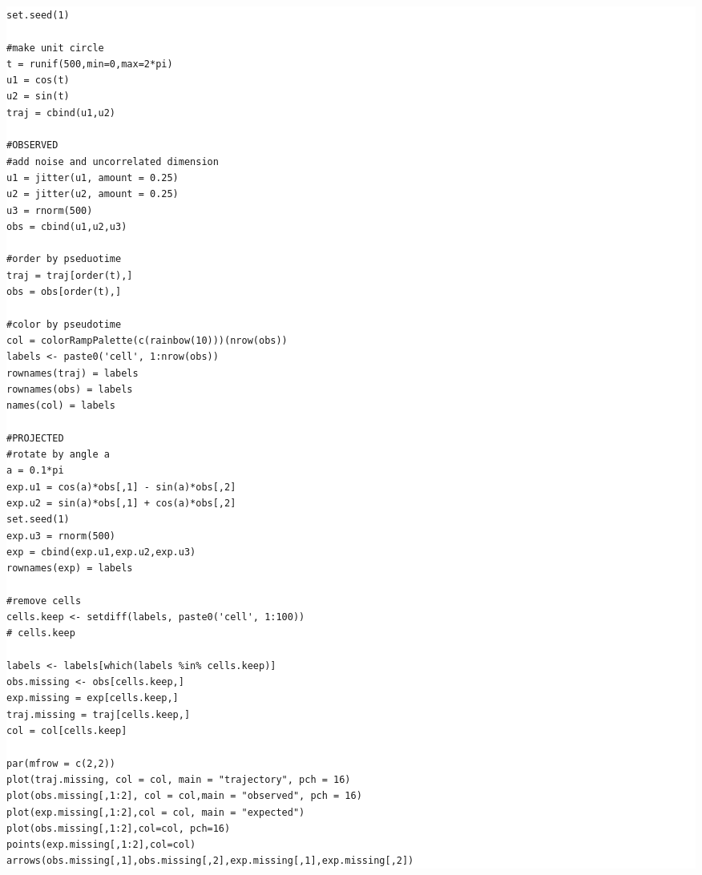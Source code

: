     set.seed(1)

    #make unit circle
    t = runif(500,min=0,max=2*pi)
    u1 = cos(t)
    u2 = sin(t)
    traj = cbind(u1,u2)

    #OBSERVED
    #add noise and uncorrelated dimension
    u1 = jitter(u1, amount = 0.25)
    u2 = jitter(u2, amount = 0.25)
    u3 = rnorm(500)
    obs = cbind(u1,u2,u3)

    #order by pseduotime 
    traj = traj[order(t),]
    obs = obs[order(t),]

    #color by pseudotime
    col = colorRampPalette(c(rainbow(10)))(nrow(obs))
    labels <- paste0('cell', 1:nrow(obs))
    rownames(traj) = labels
    rownames(obs) = labels
    names(col) = labels

    #PROJECTED
    #rotate by angle a
    a = 0.1*pi
    exp.u1 = cos(a)*obs[,1] - sin(a)*obs[,2]
    exp.u2 = sin(a)*obs[,1] + cos(a)*obs[,2]
    set.seed(1)
    exp.u3 = rnorm(500)
    exp = cbind(exp.u1,exp.u2,exp.u3)
    rownames(exp) = labels

    #remove cells 
    cells.keep <- setdiff(labels, paste0('cell', 1:100))
    # cells.keep

    labels <- labels[which(labels %in% cells.keep)]
    obs.missing <- obs[cells.keep,]
    exp.missing = exp[cells.keep,]
    traj.missing = traj[cells.keep,]
    col = col[cells.keep]

    par(mfrow = c(2,2))
    plot(traj.missing, col = col, main = "trajectory", pch = 16)
    plot(obs.missing[,1:2], col = col,main = "observed", pch = 16)
    plot(exp.missing[,1:2],col = col, main = "expected")
    plot(obs.missing[,1:2],col=col, pch=16)
    points(exp.missing[,1:2],col=col)
    arrows(obs.missing[,1],obs.missing[,2],exp.missing[,1],exp.missing[,2])
